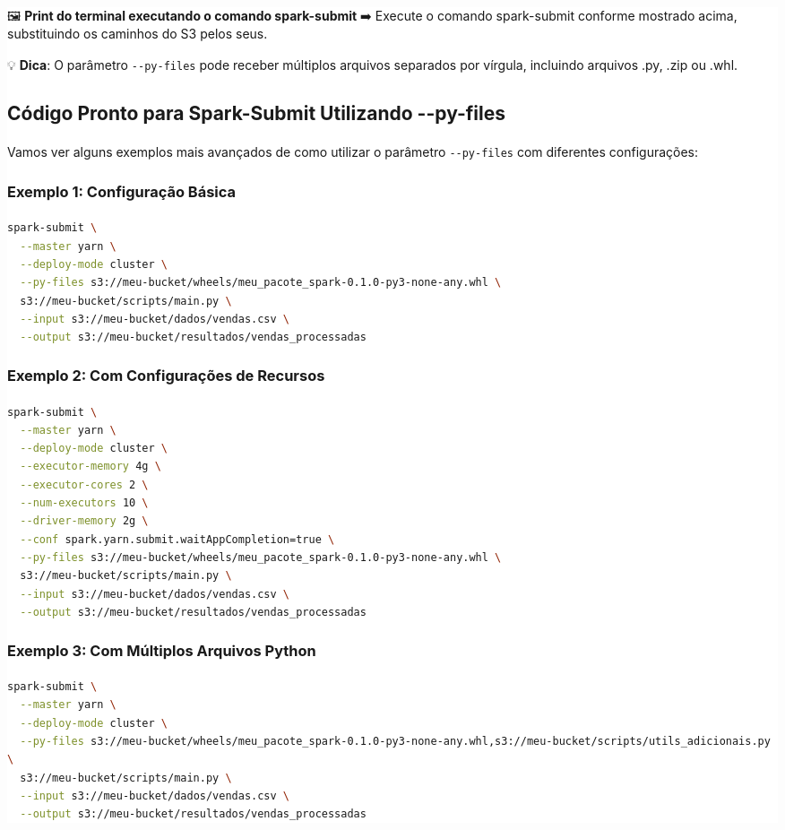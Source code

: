 🖼️ **Print do terminal executando o comando spark-submit**
➡️ Execute o comando spark-submit conforme mostrado acima, substituindo os caminhos do S3 pelos seus.

💡 **Dica**: O parâmetro `--py-files` pode receber múltiplos arquivos separados por vírgula, incluindo arquivos .py, .zip ou .whl.

## Código Pronto para Spark-Submit Utilizando --py-files

Vamos ver alguns exemplos mais avançados de como utilizar o parâmetro `--py-files` com diferentes configurações:

### Exemplo 1: Configuração Básica

```bash
spark-submit \
  --master yarn \
  --deploy-mode cluster \
  --py-files s3://meu-bucket/wheels/meu_pacote_spark-0.1.0-py3-none-any.whl \
  s3://meu-bucket/scripts/main.py \
  --input s3://meu-bucket/dados/vendas.csv \
  --output s3://meu-bucket/resultados/vendas_processadas
```

### Exemplo 2: Com Configurações de Recursos

```bash
spark-submit \
  --master yarn \
  --deploy-mode cluster \
  --executor-memory 4g \
  --executor-cores 2 \
  --num-executors 10 \
  --driver-memory 2g \
  --conf spark.yarn.submit.waitAppCompletion=true \
  --py-files s3://meu-bucket/wheels/meu_pacote_spark-0.1.0-py3-none-any.whl \
  s3://meu-bucket/scripts/main.py \
  --input s3://meu-bucket/dados/vendas.csv \
  --output s3://meu-bucket/resultados/vendas_processadas
```

### Exemplo 3: Com Múltiplos Arquivos Python

```bash
spark-submit \
  --master yarn \
  --deploy-mode cluster \
  --py-files s3://meu-bucket/wheels/meu_pacote_spark-0.1.0-py3-none-any.whl,s3://meu-bucket/scripts/utils_adicionais.py \
  s3://meu-bucket/scripts/main.py \
  --input s3://meu-bucket/dados/vendas.csv \
  --output s3://meu-bucket/resultados/vendas_processadas
```
